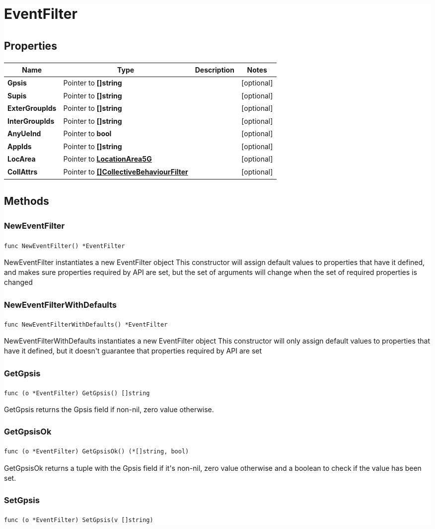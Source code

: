 # EventFilter

## Properties

Name | Type | Description | Notes
------------ | ------------- | ------------- | -------------
**Gpsis** | Pointer to **[]string** |  | [optional] 
**Supis** | Pointer to **[]string** |  | [optional] 
**ExterGroupIds** | Pointer to **[]string** |  | [optional] 
**InterGroupIds** | Pointer to **[]string** |  | [optional] 
**AnyUeInd** | Pointer to **bool** |  | [optional] 
**AppIds** | Pointer to **[]string** |  | [optional] 
**LocArea** | Pointer to [**LocationArea5G**](LocationArea5G.md) |  | [optional] 
**CollAttrs** | Pointer to [**[]CollectiveBehaviourFilter**](CollectiveBehaviourFilter.md) |  | [optional] 

## Methods

### NewEventFilter

`func NewEventFilter() *EventFilter`

NewEventFilter instantiates a new EventFilter object
This constructor will assign default values to properties that have it defined,
and makes sure properties required by API are set, but the set of arguments
will change when the set of required properties is changed

### NewEventFilterWithDefaults

`func NewEventFilterWithDefaults() *EventFilter`

NewEventFilterWithDefaults instantiates a new EventFilter object
This constructor will only assign default values to properties that have it defined,
but it doesn't guarantee that properties required by API are set

### GetGpsis

`func (o *EventFilter) GetGpsis() []string`

GetGpsis returns the Gpsis field if non-nil, zero value otherwise.

### GetGpsisOk

`func (o *EventFilter) GetGpsisOk() (*[]string, bool)`

GetGpsisOk returns a tuple with the Gpsis field if it's non-nil, zero value otherwise
and a boolean to check if the value has been set.

### SetGpsis

`func (o *EventFilter) SetGpsis(v []string)`
